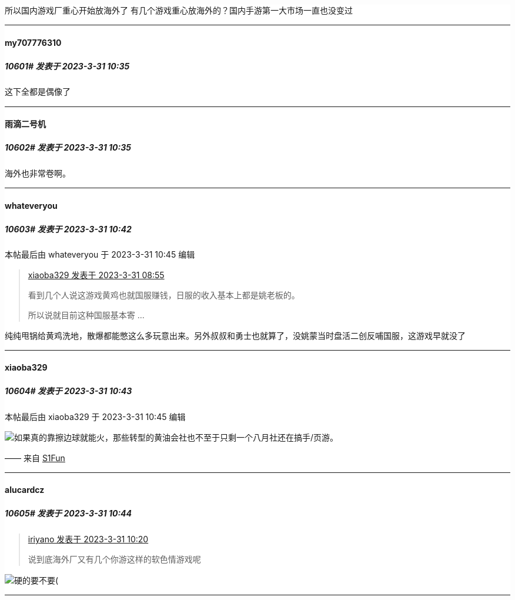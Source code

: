 所以国内游戏厂重心开始放海外了</blockquote>
有几个游戏重心放海外的？国内手游第一大市场一直也没变过

*****

####  my707776310  
##### 10601#       发表于 2023-3-31 10:35

这下全都是偶像了

*****

####  雨滴二号机  
##### 10602#       发表于 2023-3-31 10:35

海外也非常卷啊。


*****

####  whateveryou  
##### 10603#       发表于 2023-3-31 10:42

 本帖最后由 whateveryou 于 2023-3-31 10:45 编辑 
<blockquote><a href="httphttps://bbs.saraba1st.com/2b/forum.php?mod=redirect&amp;goto=findpost&amp;pid=60281980&amp;ptid=2041774" target="_blank">xiaoba329 发表于 2023-3-31 08:55</a>

看到几个人说这游戏黄鸡也就国服赚钱，日服的收入基本上都是姚老板的。

所以说就目前这种国服基本寄 ...</blockquote>
纯纯甩锅给黄鸡洗地，散爆都能憋这么多玩意出来。另外叔叔和勇士也就算了，没姚蒙当时盘活二创反哺国服，这游戏早就没了

*****

####  xiaoba329  
##### 10604#       发表于 2023-3-31 10:43

 本帖最后由 xiaoba329 于 2023-3-31 10:45 编辑 

<img src="https://static.saraba1st.com/image/smiley/face2017/009.gif" referrerpolicy="no-referrer">如果真的靠擦边球就能火，那些转型的黄油会社也不至于只剩一个八月社还在搞手/页游。

—— 来自 [S1Fun](https://s1fun.koalcat.com)

*****

####  alucardcz  
##### 10605#       发表于 2023-3-31 10:44

<blockquote><a href="httphttps://bbs.saraba1st.com/2b/forum.php?mod=redirect&amp;goto=findpost&amp;pid=60283009&amp;ptid=2041774" target="_blank">iriyano 发表于 2023-3-31 10:20</a>

说到底海外厂又有几个你游这样的软色情游戏呢</blockquote>
<img src="https://static.saraba1st.com/image/smiley/face2017/067.png" referrerpolicy="no-referrer">硬的要不要(

*****

